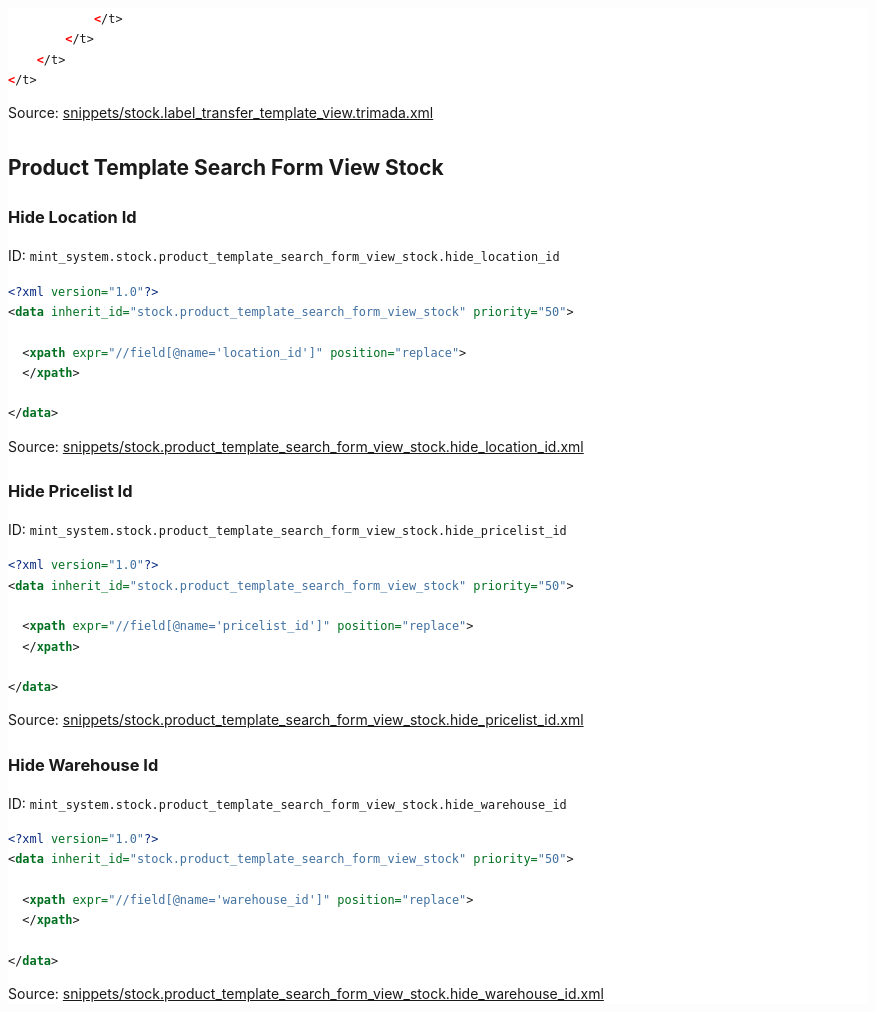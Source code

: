 ```xml
            </t>
        </t>
    </t>
</t>
```
Source: [snippets/stock.label_transfer_template_view.trimada.xml](https://github.com/Mint-System/Odoo-Development/tree/14.0/snippets/stock.label_transfer_template_view.trimada.xml)

## Product Template Search Form View Stock  
### Hide Location Id  
ID: `mint_system.stock.product_template_search_form_view_stock.hide_location_id`  
```xml
<?xml version="1.0"?>
<data inherit_id="stock.product_template_search_form_view_stock" priority="50">
  
  <xpath expr="//field[@name='location_id']" position="replace">   
  </xpath>

</data>
```
Source: [snippets/stock.product_template_search_form_view_stock.hide_location_id.xml](https://github.com/Mint-System/Odoo-Development/tree/14.0/snippets/stock.product_template_search_form_view_stock.hide_location_id.xml)

### Hide Pricelist Id  
ID: `mint_system.stock.product_template_search_form_view_stock.hide_pricelist_id`  
```xml
<?xml version="1.0"?>
<data inherit_id="stock.product_template_search_form_view_stock" priority="50">
  
  <xpath expr="//field[@name='pricelist_id']" position="replace">   
  </xpath>

</data>
```
Source: [snippets/stock.product_template_search_form_view_stock.hide_pricelist_id.xml](https://github.com/Mint-System/Odoo-Development/tree/14.0/snippets/stock.product_template_search_form_view_stock.hide_pricelist_id.xml)

### Hide Warehouse Id  
ID: `mint_system.stock.product_template_search_form_view_stock.hide_warehouse_id`  
```xml
<?xml version="1.0"?>
<data inherit_id="stock.product_template_search_form_view_stock" priority="50">
  
  <xpath expr="//field[@name='warehouse_id']" position="replace">   
  </xpath>

</data>
```
Source: [snippets/stock.product_template_search_form_view_stock.hide_warehouse_id.xml](https://github.com/Mint-System/Odoo-Development/tree/14.0/snippets/stock.product_template_search_form_view_stock.hide_warehouse_id.xml)
